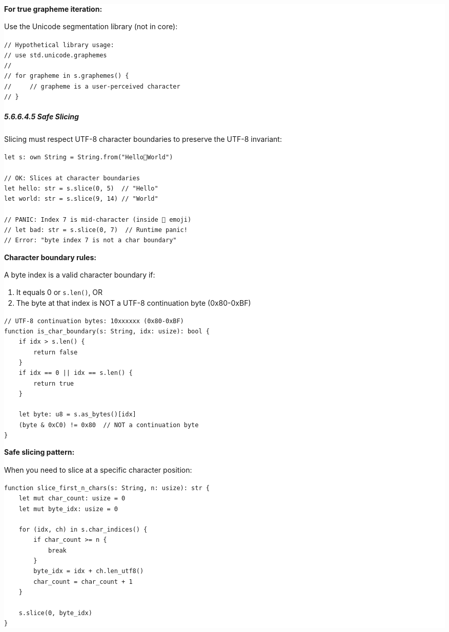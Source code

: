**For true grapheme iteration:**

Use the Unicode segmentation library (not in core):

```cantrip
// Hypothetical library usage:
// use std.unicode.graphemes
//
// for grapheme in s.graphemes() {
//     // grapheme is a user-perceived character
// }
```

##### 5.6.6.4.5 Safe Slicing

Slicing must respect UTF-8 character boundaries to preserve the UTF-8 invariant:

```cantrip
let s: own String = String.from("Hello🦀World")

// OK: Slices at character boundaries
let hello: str = s.slice(0, 5)  // "Hello"
let world: str = s.slice(9, 14) // "World"

// PANIC: Index 7 is mid-character (inside 🦀 emoji)
// let bad: str = s.slice(0, 7)  // Runtime panic!
// Error: "byte index 7 is not a char boundary"
```

**Character boundary rules:**

A byte index is a valid character boundary if:
1. It equals 0 or `s.len()`, OR
2. The byte at that index is NOT a UTF-8 continuation byte (0x80-0xBF)

```cantrip
// UTF-8 continuation bytes: 10xxxxxx (0x80-0xBF)
function is_char_boundary(s: String, idx: usize): bool {
    if idx > s.len() {
        return false
    }
    if idx == 0 || idx == s.len() {
        return true
    }

    let byte: u8 = s.as_bytes()[idx]
    (byte & 0xC0) != 0x80  // NOT a continuation byte
}
```

**Safe slicing pattern:**

When you need to slice at a specific character position:

```cantrip
function slice_first_n_chars(s: String, n: usize): str {
    let mut char_count: usize = 0
    let mut byte_idx: usize = 0

    for (idx, ch) in s.char_indices() {
        if char_count >= n {
            break
        }
        byte_idx = idx + ch.len_utf8()
        char_count = char_count + 1
    }

    s.slice(0, byte_idx)
}

```